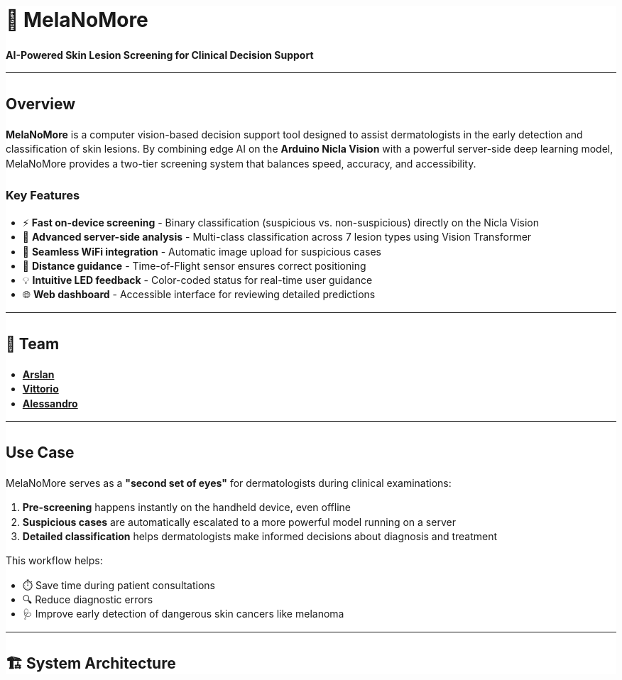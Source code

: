 # 🔬 MelaNoMore

**AI-Powered Skin Lesion Screening for Clinical Decision Support**

---

## Overview

**MelaNoMore** is a computer vision-based decision support tool designed to assist dermatologists in the early detection and classification of skin lesions. By combining edge AI on the **Arduino Nicla Vision** with a powerful server-side deep learning model, MelaNoMore provides a two-tier screening system that balances speed, accuracy, and accessibility.

### Key Features

- ⚡ **Fast on-device screening** - Binary classification (suspicious vs. non-suspicious) directly on the Nicla Vision
- 🧠 **Advanced server-side analysis** - Multi-class classification across 7 lesion types using Vision Transformer
- 📡 **Seamless WiFi integration** - Automatic image upload for suspicious cases
- 🎯 **Distance guidance** - Time-of-Flight sensor ensures correct positioning
- 💡 **Intuitive LED feedback** - Color-coded status for real-time user guidance
- 🌐 **Web dashboard** - Accessible interface for reviewing detailed predictions

---

## 👥 Team

- **[Arslan](https://www.linkedin.com/in/arslan-ali-1804bbb1/)**
- **[Vittorio](https://www.linkedin.com/in/vittorio-sironi/)**
- **[Alessandro](https://www.linkedin.com/in/alessandro-sola03/)**

---

## Use Case

MelaNoMore serves as a **"second set of eyes"** for dermatologists during clinical examinations:

1. **Pre-screening** happens instantly on the handheld device, even offline
2. **Suspicious cases** are automatically escalated to a more powerful model running on a server
3. **Detailed classification** helps dermatologists make informed decisions about diagnosis and treatment

This workflow helps:
- ⏱️ Save time during patient consultations
- 🔍 Reduce diagnostic errors
- 🩺 Improve early detection of dangerous skin cancers like melanoma

---

## 🏗️ System Architecture

